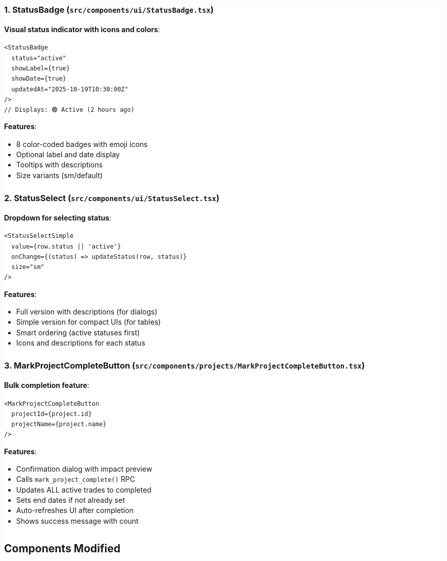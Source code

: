 ### 1. StatusBadge (`src/components/ui/StatusBadge.tsx`)
**Visual status indicator with icons and colors**:
```tsx
<StatusBadge 
  status="active" 
  showLabel={true} 
  showDate={true} 
  updatedAt="2025-10-19T10:30:00Z" 
/>
// Displays: 🟢 Active (2 hours ago)
```

**Features**:
- 8 color-coded badges with emoji icons
- Optional label and date display
- Tooltips with descriptions
- Size variants (sm/default)

### 2. StatusSelect (`src/components/ui/StatusSelect.tsx`)
**Dropdown for selecting status**:
```tsx
<StatusSelectSimple 
  value={row.status || 'active'}
  onChange={(status) => updateStatus(row, status)}
  size="sm"
/>
```

**Features**:
- Full version with descriptions (for dialogs)
- Simple version for compact UIs (for tables)
- Smart ordering (active statuses first)
- Icons and descriptions for each status

### 3. MarkProjectCompleteButton (`src/components/projects/MarkProjectCompleteButton.tsx`)
**Bulk completion feature**:
```tsx
<MarkProjectCompleteButton 
  projectId={project.id}
  projectName={project.name}
/>
```

**Features**:
- Confirmation dialog with impact preview
- Calls `mark_project_complete()` RPC
- Updates ALL active trades to completed
- Sets end dates if not already set
- Auto-refreshes UI after completion
- Shows success message with count

## Components Modified
